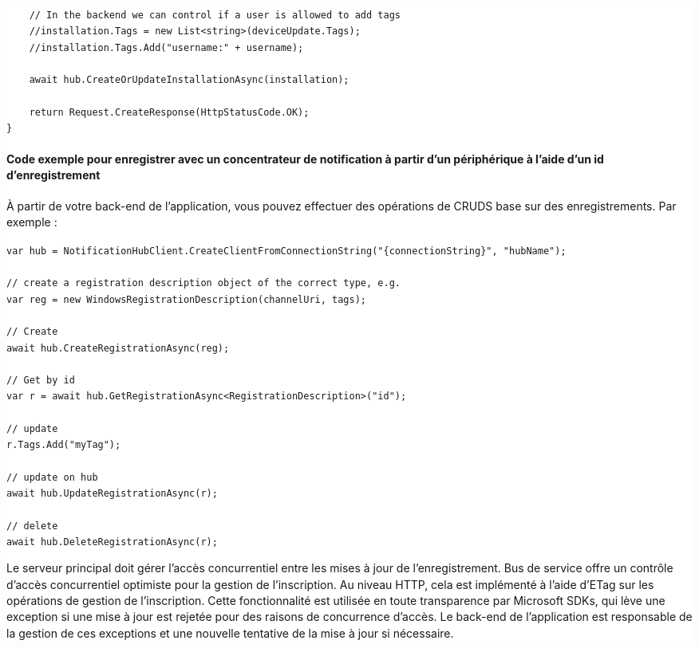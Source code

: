 
        // In the backend we can control if a user is allowed to add tags
        //installation.Tags = new List<string>(deviceUpdate.Tags);
        //installation.Tags.Add("username:" + username);

        await hub.CreateOrUpdateInstallationAsync(installation);

        return Request.CreateResponse(HttpStatusCode.OK);
    }


#### <a name="example-code-to-register-with-a-notification-hub-from-a-device-using-a-registration-id"></a>Code exemple pour enregistrer avec un concentrateur de notification à partir d’un périphérique à l’aide d’un id d’enregistrement

À partir de votre back-end de l’application, vous pouvez effectuer des opérations de CRUDS base sur des enregistrements. Par exemple :

    var hub = NotificationHubClient.CreateClientFromConnectionString("{connectionString}", "hubName");
            
    // create a registration description object of the correct type, e.g.
    var reg = new WindowsRegistrationDescription(channelUri, tags);

    // Create
    await hub.CreateRegistrationAsync(reg);

    // Get by id
    var r = await hub.GetRegistrationAsync<RegistrationDescription>("id");

    // update
    r.Tags.Add("myTag");

    // update on hub
    await hub.UpdateRegistrationAsync(r);

    // delete
    await hub.DeleteRegistrationAsync(r);


Le serveur principal doit gérer l’accès concurrentiel entre les mises à jour de l’enregistrement. Bus de service offre un contrôle d’accès concurrentiel optimiste pour la gestion de l’inscription. Au niveau HTTP, cela est implémenté à l’aide d’ETag sur les opérations de gestion de l’inscription. Cette fonctionnalité est utilisée en toute transparence par Microsoft SDKs, qui lève une exception si une mise à jour est rejetée pour des raisons de concurrence d’accès. Le back-end de l’application est responsable de la gestion de ces exceptions et une nouvelle tentative de la mise à jour si nécessaire.